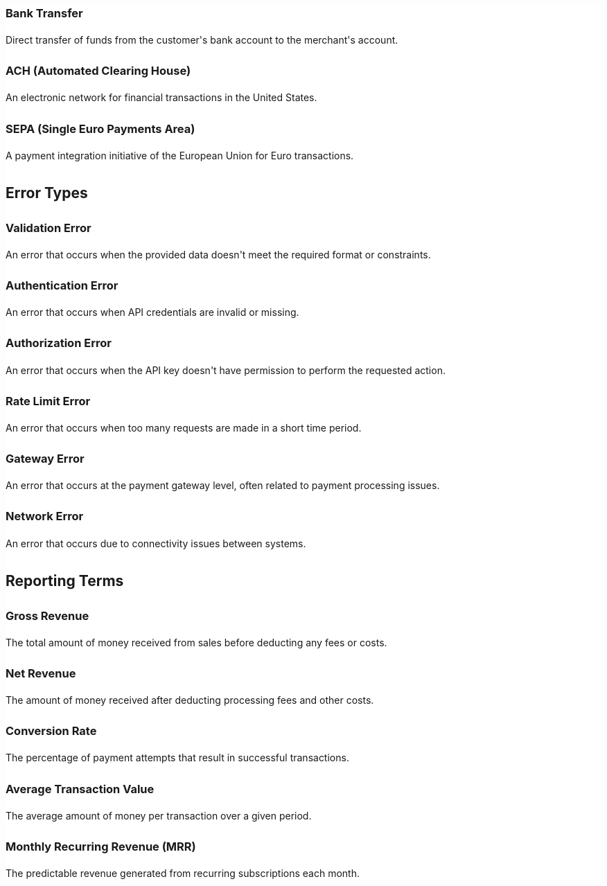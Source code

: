 ### Bank Transfer
Direct transfer of funds from the customer's bank account to the merchant's account.

### ACH (Automated Clearing House)
An electronic network for financial transactions in the United States.

### SEPA (Single Euro Payments Area)
A payment integration initiative of the European Union for Euro transactions.

## Error Types

### Validation Error
An error that occurs when the provided data doesn't meet the required format or constraints.

### Authentication Error
An error that occurs when API credentials are invalid or missing.

### Authorization Error
An error that occurs when the API key doesn't have permission to perform the requested action.

### Rate Limit Error
An error that occurs when too many requests are made in a short time period.

### Gateway Error
An error that occurs at the payment gateway level, often related to payment processing issues.

### Network Error
An error that occurs due to connectivity issues between systems.

## Reporting Terms

### Gross Revenue
The total amount of money received from sales before deducting any fees or costs.

### Net Revenue
The amount of money received after deducting processing fees and other costs.

### Conversion Rate
The percentage of payment attempts that result in successful transactions.

### Average Transaction Value
The average amount of money per transaction over a given period.

### Monthly Recurring Revenue (MRR)
The predictable revenue generated from recurring subscriptions each month.
